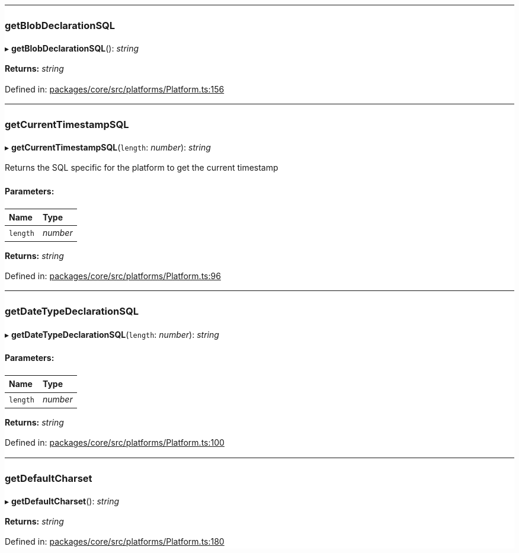 ___

### getBlobDeclarationSQL

▸ **getBlobDeclarationSQL**(): *string*

**Returns:** *string*

Defined in: [packages/core/src/platforms/Platform.ts:156](https://github.com/mikro-orm/mikro-orm/blob/bcf1a0899b/packages/core/src/platforms/Platform.ts#L156)

___

### getCurrentTimestampSQL

▸ **getCurrentTimestampSQL**(`length`: *number*): *string*

Returns the SQL specific for the platform to get the current timestamp

#### Parameters:

Name | Type |
:------ | :------ |
`length` | *number* |

**Returns:** *string*

Defined in: [packages/core/src/platforms/Platform.ts:96](https://github.com/mikro-orm/mikro-orm/blob/bcf1a0899b/packages/core/src/platforms/Platform.ts#L96)

___

### getDateTypeDeclarationSQL

▸ **getDateTypeDeclarationSQL**(`length`: *number*): *string*

#### Parameters:

Name | Type |
:------ | :------ |
`length` | *number* |

**Returns:** *string*

Defined in: [packages/core/src/platforms/Platform.ts:100](https://github.com/mikro-orm/mikro-orm/blob/bcf1a0899b/packages/core/src/platforms/Platform.ts#L100)

___

### getDefaultCharset

▸ **getDefaultCharset**(): *string*

**Returns:** *string*

Defined in: [packages/core/src/platforms/Platform.ts:180](https://github.com/mikro-orm/mikro-orm/blob/bcf1a0899b/packages/core/src/platforms/Platform.ts#L180)
